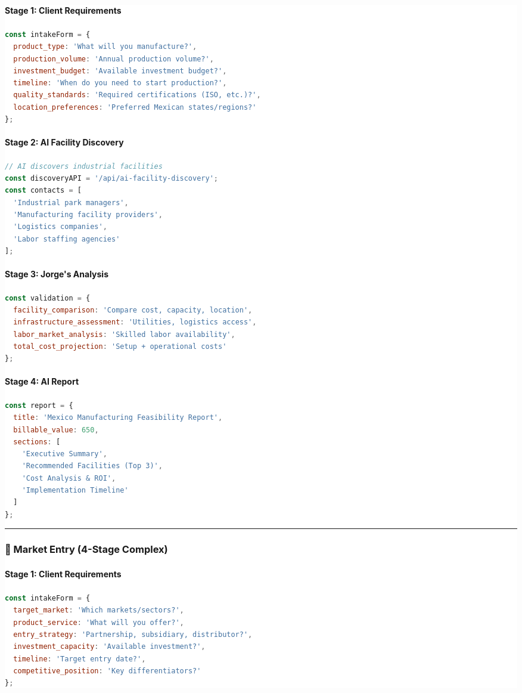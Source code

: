#### **Stage 1: Client Requirements**
```javascript
const intakeForm = {
  product_type: 'What will you manufacture?',
  production_volume: 'Annual production volume?',
  investment_budget: 'Available investment budget?',
  timeline: 'When do you need to start production?',
  quality_standards: 'Required certifications (ISO, etc.)?',
  location_preferences: 'Preferred Mexican states/regions?'
};
```

#### **Stage 2: AI Facility Discovery**
```javascript
// AI discovers industrial facilities
const discoveryAPI = '/api/ai-facility-discovery';
const contacts = [
  'Industrial park managers',
  'Manufacturing facility providers',
  'Logistics companies',
  'Labor staffing agencies'
];
```

#### **Stage 3: Jorge's Analysis**
```javascript
const validation = {
  facility_comparison: 'Compare cost, capacity, location',
  infrastructure_assessment: 'Utilities, logistics access',
  labor_market_analysis: 'Skilled labor availability',
  total_cost_projection: 'Setup + operational costs'
};
```

#### **Stage 4: AI Report**
```javascript
const report = {
  title: 'Mexico Manufacturing Feasibility Report',
  billable_value: 650,
  sections: [
    'Executive Summary',
    'Recommended Facilities (Top 3)',
    'Cost Analysis & ROI',
    'Implementation Timeline'
  ]
};
```

---

### **🚀 Market Entry (4-Stage Complex)**

#### **Stage 1: Client Requirements**
```javascript
const intakeForm = {
  target_market: 'Which markets/sectors?',
  product_service: 'What will you offer?',
  entry_strategy: 'Partnership, subsidiary, distributor?',
  investment_capacity: 'Available investment?',
  timeline: 'Target entry date?',
  competitive_position: 'Key differentiators?'
};
```
